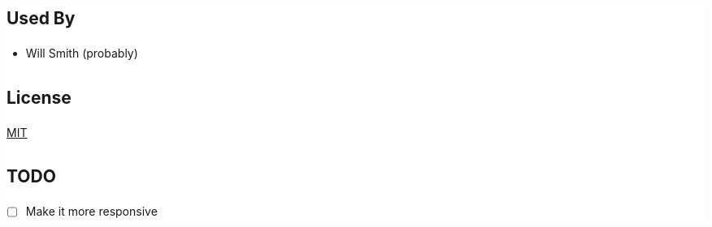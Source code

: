 ## Used By
- Will Smith (probably)

## License
[MIT](https://choosealicense.com/licenses/mit/)

## TODO
- [ ] Make it more responsive

